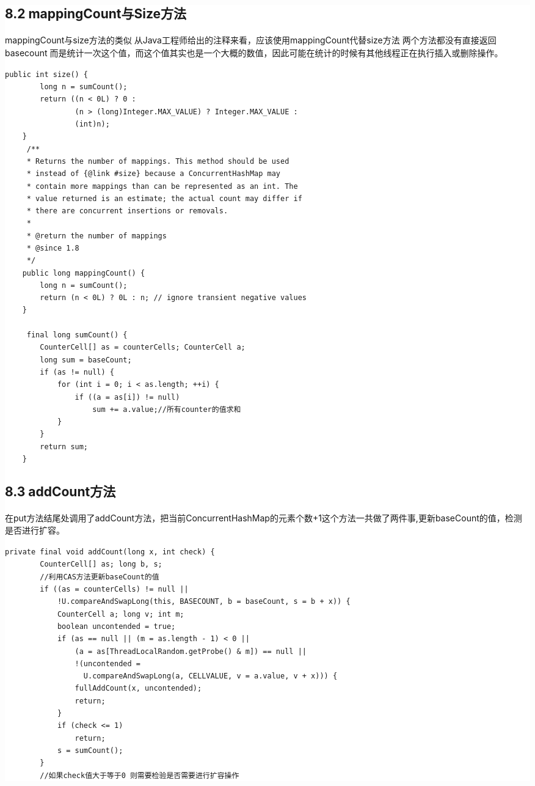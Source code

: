 ## 8.2 mappingCount与Size方法

mappingCount与size方法的类似  从Java工程师给出的注释来看，应该使用mappingCount代替size方法 两个方法都没有直接返回basecount 而是统计一次这个值，而这个值其实也是一个大概的数值，因此可能在统计的时候有其他线程正在执行插入或删除操作。

```
public int size() {  
        long n = sumCount();  
        return ((n < 0L) ? 0 :  
                (n > (long)Integer.MAX_VALUE) ? Integer.MAX_VALUE :  
                (int)n);  
    }  
     /** 
     * Returns the number of mappings. This method should be used 
     * instead of {@link #size} because a ConcurrentHashMap may 
     * contain more mappings than can be represented as an int. The 
     * value returned is an estimate; the actual count may differ if 
     * there are concurrent insertions or removals. 
     * 
     * @return the number of mappings 
     * @since 1.8 
     */  
    public long mappingCount() {  
        long n = sumCount();  
        return (n < 0L) ? 0L : n; // ignore transient negative values  
    }  
      
     final long sumCount() {  
        CounterCell[] as = counterCells; CounterCell a;  
        long sum = baseCount;  
        if (as != null) {  
            for (int i = 0; i < as.length; ++i) {  
                if ((a = as[i]) != null)  
                    sum += a.value;//所有counter的值求和  
            }  
        }  
        return sum;  
    }  
```

## 8.3 addCount方法

在put方法结尾处调用了addCount方法，把当前ConcurrentHashMap的元素个数+1这个方法一共做了两件事,更新baseCount的值，检测是否进行扩容。

```
private final void addCount(long x, int check) {  
        CounterCell[] as; long b, s;  
        //利用CAS方法更新baseCount的值   
        if ((as = counterCells) != null ||  
            !U.compareAndSwapLong(this, BASECOUNT, b = baseCount, s = b + x)) {  
            CounterCell a; long v; int m;  
            boolean uncontended = true;  
            if (as == null || (m = as.length - 1) < 0 ||  
                (a = as[ThreadLocalRandom.getProbe() & m]) == null ||  
                !(uncontended =  
                  U.compareAndSwapLong(a, CELLVALUE, v = a.value, v + x))) {  
                fullAddCount(x, uncontended);  
                return;  
            }  
            if (check <= 1)  
                return;  
            s = sumCount();  
        }  
        //如果check值大于等于0 则需要检验是否需要进行扩容操作  
```